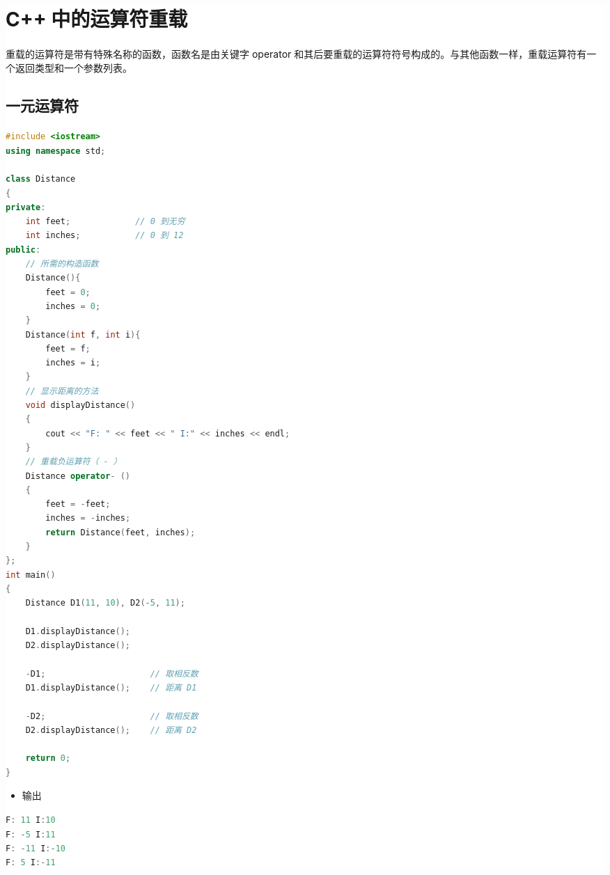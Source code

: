 
# C++ 中的运算符重载
重载的运算符是带有特殊名称的函数，函数名是由关键字 operator 和其后要重载的运算符符号构成的。与其他函数一样，重载运算符有一个返回类型和一个参数列表。

## 一元运算符
```C++
#include <iostream>
using namespace std;

class Distance
{
private:
	int feet;             // 0 到无穷
	int inches;           // 0 到 12
public:
	// 所需的构造函数
	Distance(){
		feet = 0;
		inches = 0;
	}
	Distance(int f, int i){
		feet = f;
		inches = i;
	}
	// 显示距离的方法
	void displayDistance()
	{
		cout << "F: " << feet << " I:" << inches << endl;
	}
	// 重载负运算符（ - ）
	Distance operator- ()
	{
		feet = -feet;
		inches = -inches;
		return Distance(feet, inches);
	}
};
int main()
{
	Distance D1(11, 10), D2(-5, 11);

	D1.displayDistance();
	D2.displayDistance();

	-D1;                     // 取相反数
	D1.displayDistance();    // 距离 D1

	-D2;                     // 取相反数
	D2.displayDistance();    // 距离 D2

	return 0;
}
```
- 输出
```C++
F: 11 I:10
F: -5 I:11
F: -11 I:-10
F: 5 I:-11
```
